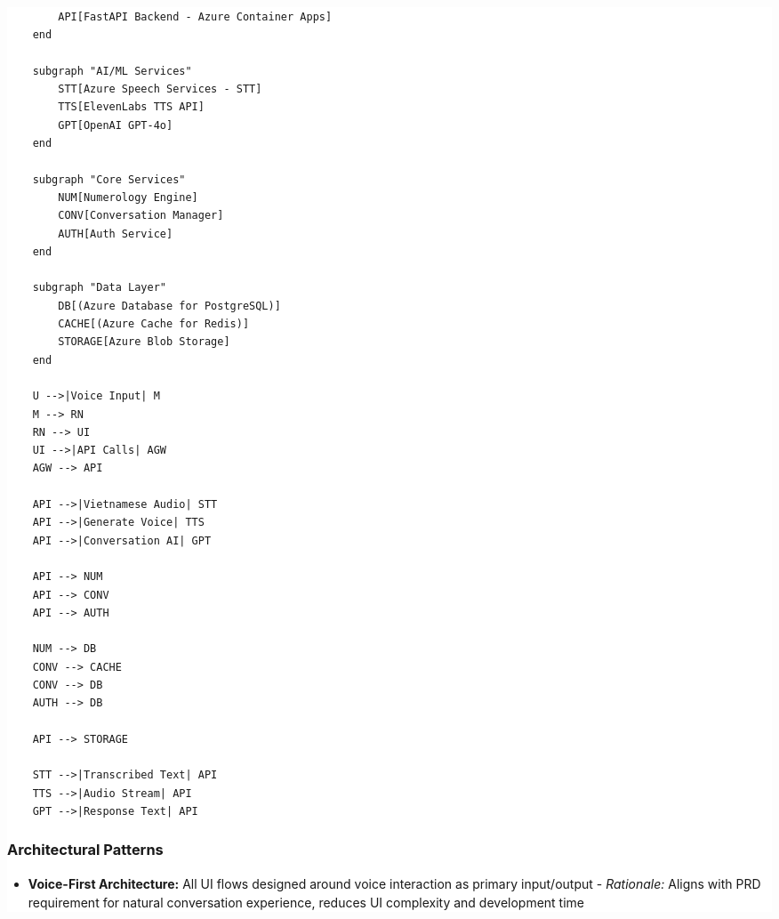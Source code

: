 ```mermaid
        API[FastAPI Backend - Azure Container Apps]
    end
    
    subgraph "AI/ML Services"
        STT[Azure Speech Services - STT]
        TTS[ElevenLabs TTS API]
        GPT[OpenAI GPT-4o]
    end
    
    subgraph "Core Services"
        NUM[Numerology Engine]
        CONV[Conversation Manager]
        AUTH[Auth Service]
    end
    
    subgraph "Data Layer"
        DB[(Azure Database for PostgreSQL)]
        CACHE[(Azure Cache for Redis)]
        STORAGE[Azure Blob Storage]
    end
    
    U -->|Voice Input| M
    M --> RN
    RN --> UI
    UI -->|API Calls| AGW
    AGW --> API
    
    API -->|Vietnamese Audio| STT
    API -->|Generate Voice| TTS
    API -->|Conversation AI| GPT
    
    API --> NUM
    API --> CONV
    API --> AUTH
    
    NUM --> DB
    CONV --> CACHE
    CONV --> DB
    AUTH --> DB
    
    API --> STORAGE
    
    STT -->|Transcribed Text| API
    TTS -->|Audio Stream| API
    GPT -->|Response Text| API
```

### Architectural Patterns

- **Voice-First Architecture:** All UI flows designed around voice interaction as primary input/output - _Rationale:_ Aligns with PRD requirement for natural conversation experience, reduces UI complexity and development time
